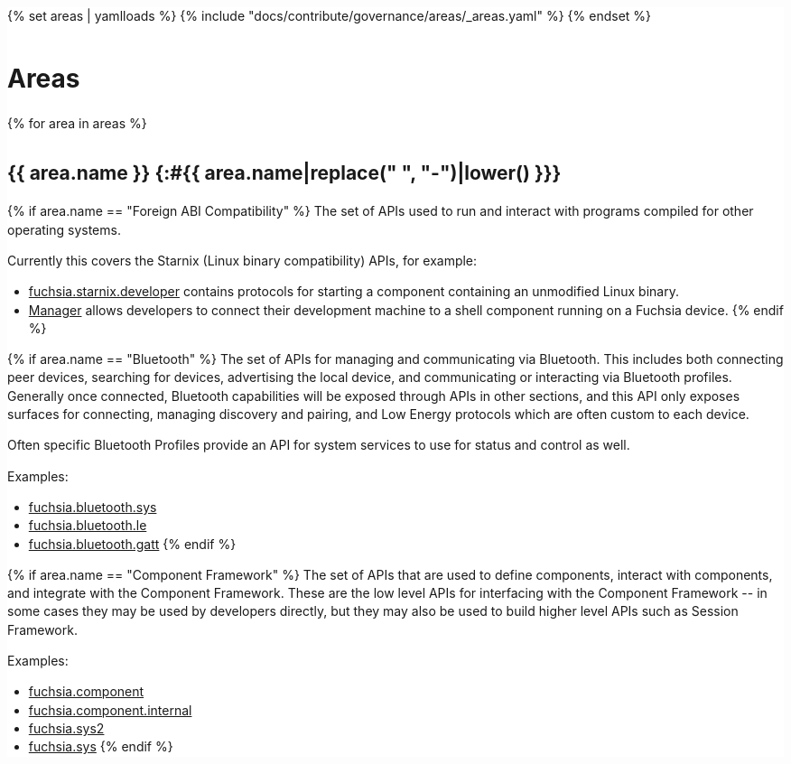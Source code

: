 {% set areas | yamlloads %}
{% include "docs/contribute/governance/areas/_areas.yaml" %}
{% endset %}

# Areas

{% for area in areas %}
## {{ area.name }} {:#{{ area.name|replace(" ", "-")|lower() }}}



{% if area.name == "Foreign ABI Compatibility" %}
The set of APIs used to run and interact with programs compiled for other operating systems.

Currently this covers the Starnix (Linux binary compatibility) APIs, for example:

* [fuchsia.starnix.developer](/sdk/fidl/fuchsia.starnix.developer/) contains protocols for starting
  a component containing an unmodified Linux binary.
* [Manager](/sdk/fidl/fuchsia.starnix.developer/developer.fidl) allows developers to connect their
  development machine to a shell component running on a Fuchsia device.
{% endif %} 

{% if area.name == "Bluetooth" %}
The set of APIs for managing and communicating via Bluetooth.  This includes
both connecting peer devices, searching for devices, advertising the local
device, and communicating or interacting via Bluetooth profiles.  Generally once
connected, Bluetooth capabilities will be exposed through APIs in other
sections, and this API only exposes surfaces for connecting, managing discovery
and pairing, and Low Energy protocols which are often custom to each device.

Often specific Bluetooth Profiles provide an API for system services to use for
status and control as well.

Examples:

* [fuchsia.bluetooth.sys](/sdk/fidl/fuchsia.bluetooth.sys/)
* [fuchsia.bluetooth.le](/sdk/fidl/fuchsia.bluetooth.le/)
* [fuchsia.bluetooth.gatt](/sdk/fidl/fuchsia.bluetooth.gatt/)
{% endif %} 

{% if area.name == "Component Framework" %}
The set of APIs that are used to define components, interact with components,
and integrate with the Component Framework. These are the low level APIs for
interfacing with the Component Framework -- in some cases they may be used by
developers directly, but they may also be used to build higher level APIs such
as Session Framework.

Examples:

* [fuchsia.component](/sdk/fidl/fuchsia.component/)
* [fuchsia.component.internal](/sdk/fidl/fuchsia.component.internal/)
* [fuchsia.sys2](/sdk/fidl/fuchsia.sys2/)
* [fuchsia.sys](/sdk/fidl/fuchsia.sys/)
{% endif %} 
